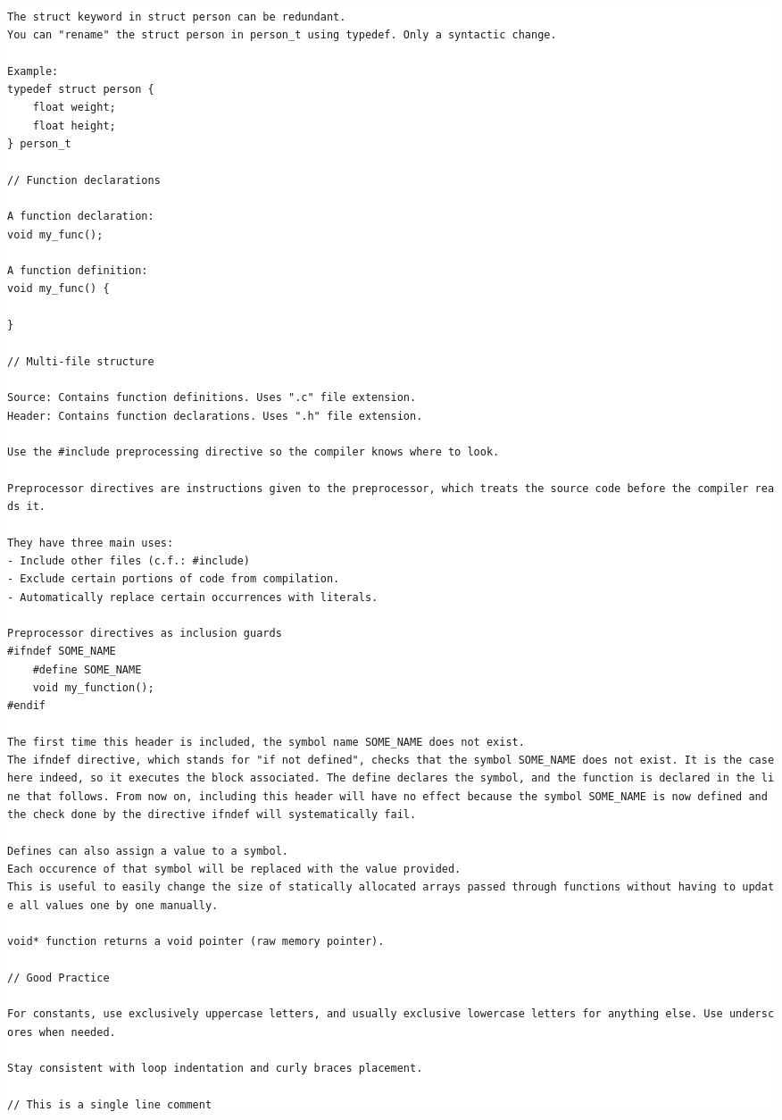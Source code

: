 ```
The struct keyword in struct person can be redundant.
You can "rename" the struct person in person_t using typedef. Only a syntactic change.

Example:
typedef struct person {
	float weight;
	float height;
} person_t

// Function declarations

A function declaration:
void my_func();

A function definition:
void my_func() {

}

// Multi-file structure

Source: Contains function definitions. Uses ".c" file extension.
Header: Contains function declarations. Uses ".h" file extension.

Use the #include preprocessing directive so the compiler knows where to look.

Preprocessor directives are instructions given to the preprocessor, which treats the source code before the compiler reads it.

They have three main uses:
- Include other files (c.f.: #include) 
- Exclude certain portions of code from compilation.  
- Automatically replace certain occurrences with literals.

Preprocessor directives as inclusion guards
#ifndef SOME_NAME
    #define SOME_NAME
    void my_function();
#endif

The first time this header is included, the symbol name SOME_NAME does not exist.
The ifndef directive, which stands for "if not defined", checks that the symbol SOME_NAME does not exist. It is the case here indeed, so it executes the block associated. The define declares the symbol, and the function is declared in the line that follows. From now on, including this header will have no effect because the symbol SOME_NAME is now defined and the check done by the directive ifndef will systematically fail.

Defines can also assign a value to a symbol.
Each occurence of that symbol will be replaced with the value provided.
This is useful to easily change the size of statically allocated arrays passed through functions without having to update all values one by one manually.

void* function returns a void pointer (raw memory pointer).

// Good Practice

For constants, use exclusively uppercase letters, and usually exclusive lowercase letters for anything else. Use underscores when needed.

Stay consistent with loop indentation and curly braces placement.

// This is a single line comment

```